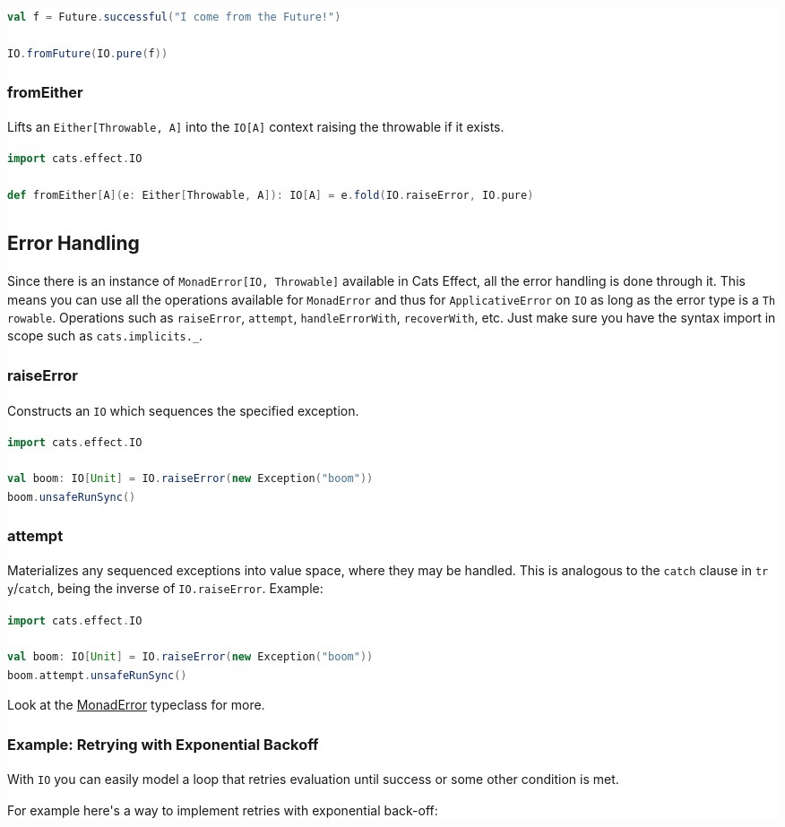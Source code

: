 ```scala mdoc:silent
val f = Future.successful("I come from the Future!")

IO.fromFuture(IO.pure(f))
```

### fromEither

Lifts an `Either[Throwable, A]` into the `IO[A]` context raising the throwable if it exists.

```scala mdoc:reset:silent
import cats.effect.IO

def fromEither[A](e: Either[Throwable, A]): IO[A] = e.fold(IO.raiseError, IO.pure)
```

## Error Handling

Since there is an instance of `MonadError[IO, Throwable]` available in Cats Effect, all the error handling is done through it. This means you can use all the operations available for `MonadError` and thus for `ApplicativeError` on `IO` as long as the error type is a `Throwable`. Operations such as `raiseError`, `attempt`, `handleErrorWith`, `recoverWith`, etc. Just make sure you have the syntax import in scope such as `cats.implicits._`.

### raiseError

Constructs an `IO` which sequences the specified exception.

```scala
import cats.effect.IO

val boom: IO[Unit] = IO.raiseError(new Exception("boom"))
boom.unsafeRunSync()
```

### attempt

Materializes any sequenced exceptions into value space, where they may be handled. This is analogous to the `catch` clause in `try`/`catch`, being the inverse of `IO.raiseError`. Example:

```scala mdoc:reset:silent
import cats.effect.IO

val boom: IO[Unit] = IO.raiseError(new Exception("boom"))
boom.attempt.unsafeRunSync()
```

Look at the [MonadError](https://github.com/typelevel/cats/blob/master/core/src/main/scala/cats/MonadError.scala) typeclass for more.

### Example: Retrying with Exponential Backoff

With `IO` you can easily model a loop that retries evaluation until success or some other condition is met.

For example here's a way to implement retries with exponential back-off:
